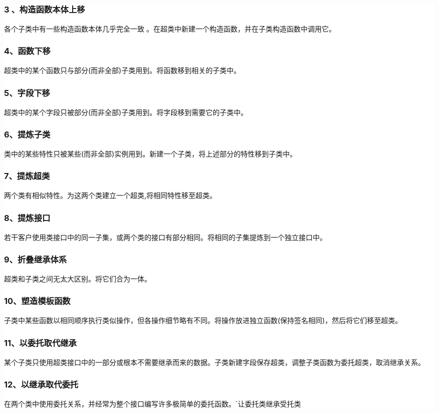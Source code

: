 <a name="iJKrZ"></a>
### 3 、构造函数本体上移
各个子类中有一些构造函数本体几乎完全一致 。在超类中新建一个构造函数，并在子类构造函数中调用它。
<a name="nBoA4"></a>
### 4、函数下移
超类中的某个函数只与部分(而非全部)子类用到。将函数移到相关的子类中。
<a name="KvLik"></a>
### 5、字段下移
超类中的某个字段只被部分(而非全部)子类用到。将字段移到需要它的子类中。
<a name="cEc8g"></a>
### 6、提炼子类
类中的某些特性只被某些(而非全部)实例用到。新建一个子类，将上述部分的特性移到子类中。
<a name="jgKkW"></a>
### 7、提炼超类
两个类有相似特性。为这两个类建立一个超类,将相同特性移至超类。
<a name="RXpca"></a>
### 8、提炼接口
若干客户使用类接口中的同一子集，或两个类的接口有部分相同。将相同的子集提炼到一个独立接口中。
<a name="Azz4g"></a>
### 9、折叠继承体系
超类和子类之间无太大区别。将它们合为一体。
<a name="b4s0r"></a>
### 10、塑造模板函数
子类中某些函数以相同顺序执行类似操作，但各操作细节略有不同。将操作放进独立函数(保持签名相同)，然后将它们移至超类。
<a name="PPavI"></a>
### 11、以委托取代继承
某个子类只使用超类接口中的一部分或根本不需要继承而来的数据。子类新建字段保存超类，调整子类函数为委托超类，取消继承关系。
<a name="bi376"></a>
### 12、以继承取代委托
在两个类中使用委托关系，并经常为整个接口编写许多极简单的委托函数。`让委托类继承受托类
